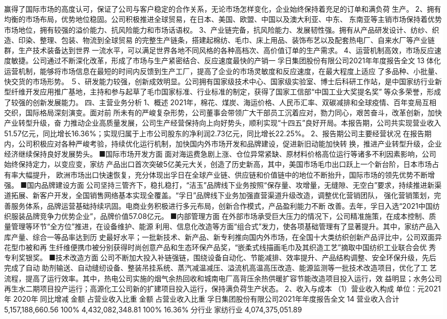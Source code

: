 赢得了国际市场的高度认可，保证了公司与客户稳定的合作关系，无论市场怎样变化，企业始终保持着充足的订单和满负荷
生产。
2、拥有均衡的市场布局，优势地位稳固。公司积极推进全球贸易，在日本、美国、欧盟、中国以及澳大利亚、中东、
东南亚等主销市场保持着优势市场地位，拥有较强的溢价能力、抗风险能力和市场话语权。
3、产业链完备，抗风险能力、发展韧性强。拥有从产品研发设计、纺纱、织造、印染、整理、包装、物流到全球贸易
的完整生产链条，搭建起棉纺、毛巾、床上用品、装饰布艺以及配套热电厂、自来水厂等产业链群，生产技术装备达到世界
一流水平，可以满足世界各地不同风格的各种高档次、高价值订单的生产需求。
4、运营机制高效，市场反应速度敏捷。公司通过不断深化改革，形成了市场与生产紧密结合、反应速度最快的产销一
孚日集团股份有限公司2021年年度报告全文
13
体化运营机制，能够将市场信息在最短的时间内反馈到生产工厂，提高了企业的市场灵敏度和反应速度，在最大程度上适应
了多品种、小批量、快交货的市场形势。
５、研发能力较强，创新成效明显。公司拥有国家级技术中心、国家级实验室、博士后科研工作站，是中国家纺行业新
型纤维开发应用推广基地，主持和参与起草了毛巾国家标准、行业标准的制定，获得了国家工信部“中国工业大奖提名奖”
等众多荣誉，形成了较强的创新发展能力。
四、主营业务分析
1、概述
2021年，棉花、煤炭、海运价格、人民币汇率、双碳减排和全球疫情、百年变局互相交织，国际格局深刻演变。面对前
所未有的严峻复杂形势，公司董事会带领广大干部员工沉着应对，勠力同心，艰苦奋斗，改革创新，加快产业转型升级，奋
力推动企业高质量发展，公司生产经营保持向上向好势头，顺利实现“十四五”良好开局。本报告期，公司共实现营业收入
51.57亿元，同比增长16.36%；实现归属于上市公司股东的净利润2.73亿元，同比增长22.25%。
2、报告期公司主要经营状况
在报告期内，公司积极应对各种严峻考验，持续优化运行机制，加快国内外市场开发和品牌建设，促进新旧动能加快转
换，推进产业转型升级，企业经济继续保持良好发展势头。
■国际市场开发方面
面对海运费急剧上涨、仓位异常紧缺、原材料价格高位运行等诸多不利因素影响，公司始终保持定力，以变应变，家纺
产品出口首次突破5亿美元大关，创造了历史新高，其中，美国市场毛巾出口跃上一个新台阶，日本市场占有率大幅提升，
欧洲市场出口快速恢复，充分体现出孚日在全球产业链、供应链和价值链中的地位不断抬升，国际市场的领先优势不断增强。
■国内品牌建设方面
公司坚持三管齐下，稳扎稳打，“洁玉”品牌线下业务按照“保存量、攻增量，无缝隙、无空白”要求，持续推进新渠
道拓展、新客户开发，全国销售网络基本实现全覆盖。“孚日”品牌线下业务加强直营渠道升级改造，调整优化营销团队，
强化营销策划，完善服务体系，品牌运营基础持续巩固。电商业务积极进行多元布局，创新合作模式，产品盈利能力不断
改善。去年，孚日入选“2021中国纺织服装品牌竞争力优势企业”，品牌价值57.08亿元。
■内部管理方面
在外部市场承受巨大压力的情况下，公司精准施策，在成本控制、质量管理等环节“全方位”推进，在设备维护、能源
利用、信息化改造等方面“组合式”发力，使各项基础管理有了显著提升。其中，家纺产品入库产量、综合一等品率达到历
史最好水平；一批新技术、新产品、新专利推向国内外市场，在全国十大类纺织创新产品评比中，公司双面异花型巾被和再
生纤维便携巾被分别获得时尚创意产品和生态环保产品奖，“嵌柔式线描画毛巾及其织造工艺”摘取中国纺织工业联合会优
秀专利奖银奖。
■技术改造方面
公司不断加大投入补链强链，围绕设备自动化、节能减排、效率提升、产品结构调整、安全环保升级，先后完成了自动
助剂输送、自动缝纫设备、整装吊挂系统、蒸汽减温减压、溢流机高温高压改造、能源监测等一批技术改造项目，优化了工
艺流程，提高了运行效率。其中，热电公司实施的烟气余热回收和城南电厂高背压余热供暖扩容节能改造项目投入运行，效
益明显；水务公司再生水二期项目投产运行；高源化工公司新的扩建项目投入运行，保持满负荷生产状态。
2、收入与成本
（1）营业收入构成
单位：元2021年
2020年
同比增减
金额
占营业收入比重
金额
占营业收入比重
孚日集团股份有限公司2021年年度报告全文
14
营业收入合计
5,157,188,660.56
100%
4,432,082,348.81
100%
16.36%
分行业
家纺行业
4,074,375,051.89
